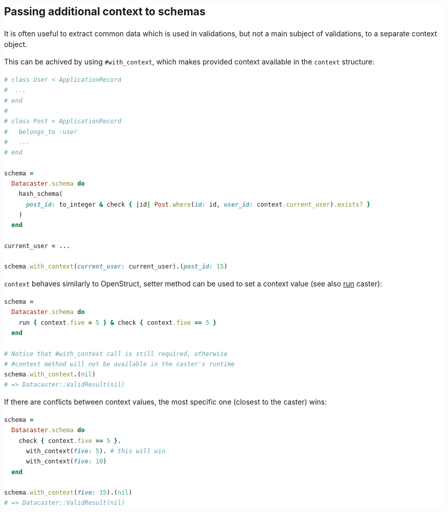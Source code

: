 ##  Passing additional context to schemas

It is often useful to extract common data which is used in validations, but not a main subject of validations, to a separate context object.

This can be achived by using `#with_context`, which makes provided context available in the `context` structure:

```ruby
# class User < ApplicationRecord
#  ...
# end
#
# class Post < ApplicationRecord
#   belongs_to :user
#   ...
# end

schema =
  Datacaster.schema do
    hash_schema(
      post_id: to_integer & check { |id| Post.where(id: id, user_id: context.current_user).exists? }
    )
  end

current_user = ...

schema.with_context(current_user: current_user).(post_id: 15)
```

`context` behaves similarly to OpenStruct, setter method can be used to set a context value (see also [run](#run--value--) caster):

```ruby
schema =
  Datacaster.schema do
    run { context.five = 5 } & check { context.five == 5 }
  end

# Notice that #with_context call is still required, otherwise
# #context method will not be available in the caster's runtime
schema.with_context.(nil)
# => Datacaster::ValidResult(nil)
```

If there are conflicts between context values, the most specific one (closest to the caster) wins:

```ruby
schema =
  Datacaster.schema do
    check { context.five == 5 }.
      with_context(five: 5). # this will win
      with_context(five: 10)
  end

schema.with_context(five: 15).(nil)
# => Datacaster::ValidResult(nil)
```
